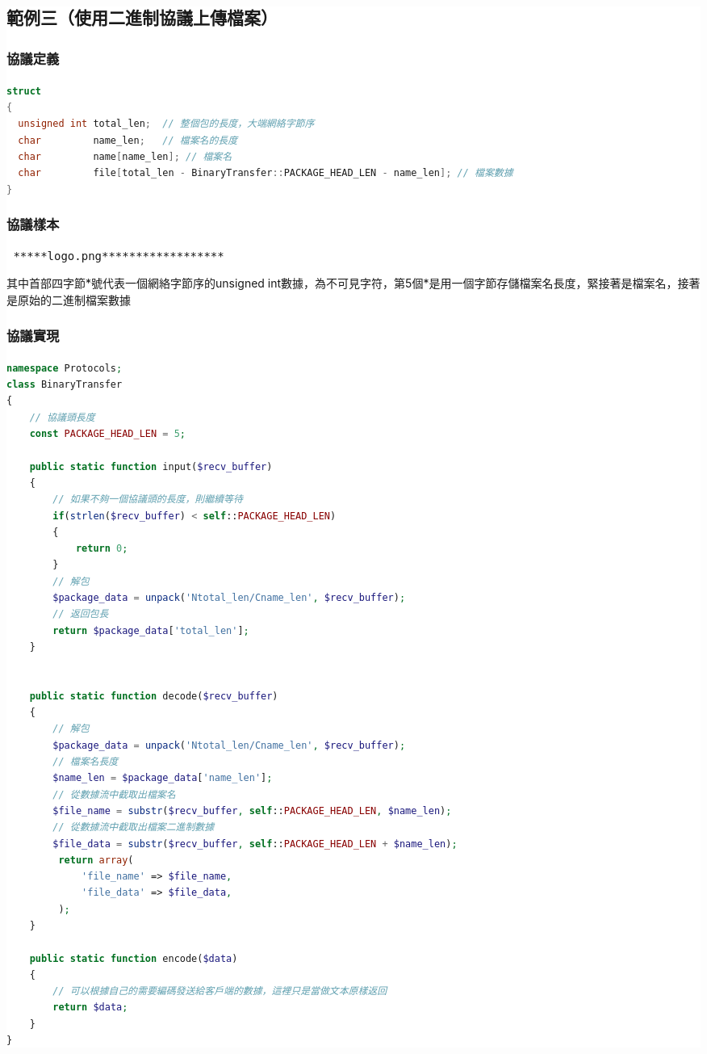 ## 範例三（使用二進制協議上傳檔案）
### 協議定義
```C
struct
{
  unsigned int total_len;  // 整個包的長度，大端網絡字節序
  char         name_len;   // 檔案名的長度
  char         name[name_len]; // 檔案名
  char         file[total_len - BinaryTransfer::PACKAGE_HEAD_LEN - name_len]; // 檔案數據
}
```
### 協議樣本

<pre> *****logo.png****************** </pre>

其中首部四字節\*號代表一個網絡字節序的unsigned int數據，為不可見字符，第5個\*是用一個字節存儲檔案名長度，緊接著是檔案名，接著是原始的二進制檔案數據

### 協議實現
```php
namespace Protocols;
class BinaryTransfer
{
    // 協議頭長度
    const PACKAGE_HEAD_LEN = 5;

    public static function input($recv_buffer)
    {
        // 如果不夠一個協議頭的長度，則繼續等待
        if(strlen($recv_buffer) < self::PACKAGE_HEAD_LEN)
        {
            return 0;
        }
        // 解包
        $package_data = unpack('Ntotal_len/Cname_len', $recv_buffer);
        // 返回包長
        return $package_data['total_len'];
    }


    public static function decode($recv_buffer)
    {
        // 解包
        $package_data = unpack('Ntotal_len/Cname_len', $recv_buffer);
        // 檔案名長度
        $name_len = $package_data['name_len'];
        // 從數據流中截取出檔案名
        $file_name = substr($recv_buffer, self::PACKAGE_HEAD_LEN, $name_len);
        // 從數據流中截取出檔案二進制數據
        $file_data = substr($recv_buffer, self::PACKAGE_HEAD_LEN + $name_len);
         return array(
             'file_name' => $file_name,
             'file_data' => $file_data,
         );
    }

    public static function encode($data)
    {
        // 可以根據自己的需要編碼發送給客戶端的數據，這裡只是當做文本原樣返回
        return $data;
    }
}
```
